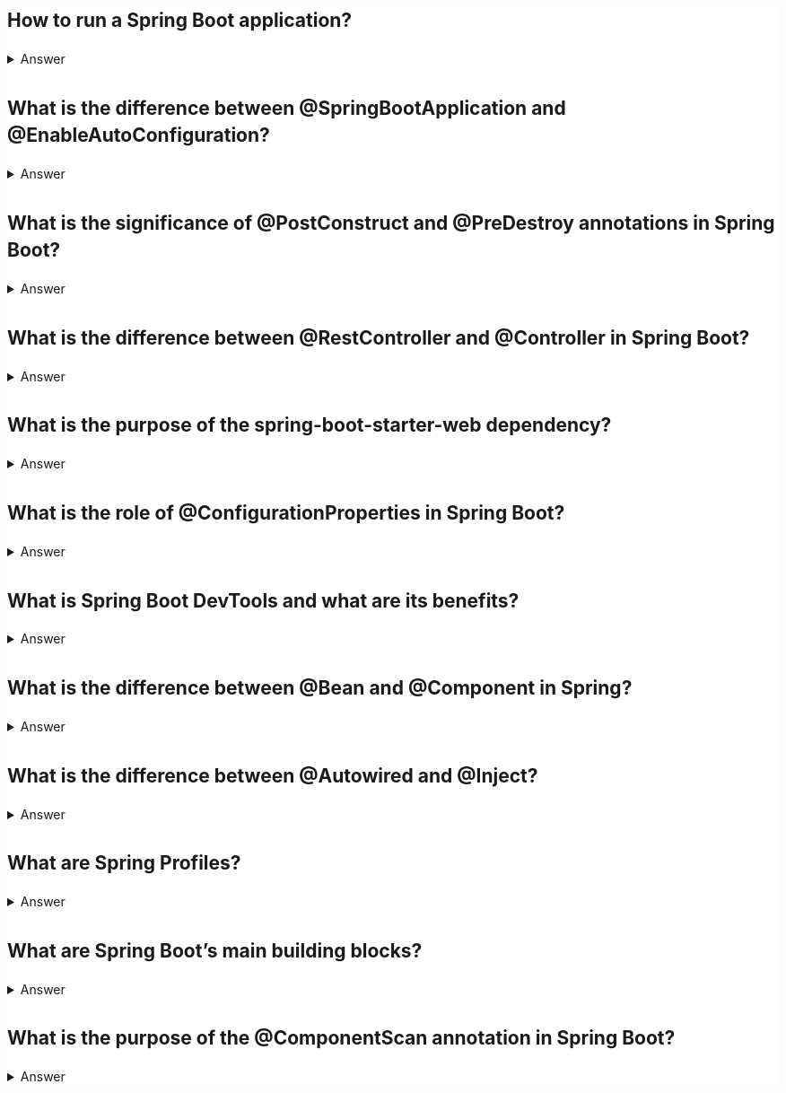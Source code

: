 ## How to run a Spring Boot application?
<details><summary>Answer</summary></details>

## What is the difference between @SpringBootApplication and @EnableAutoConfiguration?
<details><summary>Answer</summary></details>

##  What is the significance of @PostConstruct and @PreDestroy annotations in Spring Boot?
<details><summary>Answer</summary></details>

##  What is the difference between @RestController and @Controller in Spring Boot?
<details><summary>Answer</summary></details>

## What is the purpose of the spring-boot-starter-web dependency?
<details><summary>Answer</summary></details>

## What is the role of @ConfigurationProperties in Spring Boot?
<details><summary>Answer</summary></details>

## What is Spring Boot DevTools and what are its benefits?
<details><summary>Answer</summary></details>

## What is the difference between @Bean and @Component in Spring?
<details><summary>Answer</summary></details>

## What is the difference between @Autowired and @Inject?
<details><summary>Answer</summary></details>

## What are Spring Profiles?
<details><summary>Answer</summary></details>

## What are Spring Boot’s main building blocks?
<details><summary>Answer</summary></details>

## What is the purpose of the @ComponentScan annotation in Spring Boot?
<details><summary>Answer</summary></details>
